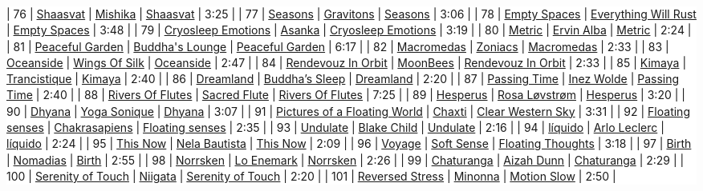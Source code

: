 | 76 | [Shaasvat](https://open.spotify.com/track/3simwgVNK0SqFOdQ7JjL0J) | [Mishika](https://open.spotify.com/artist/79pwbuZeN20i17nbhG3Qgr) | [Shaasvat](https://open.spotify.com/album/4CDm3GVljjGXaJr0k0pFzk) | 3:25 |
| 77 | [Seasons](https://open.spotify.com/track/46CRYu4uW8cuMdCbJPqjYv) | [Gravitons](https://open.spotify.com/artist/2VlCnCbs8J939zLt0dB5RF) | [Seasons](https://open.spotify.com/album/0lcBxYgR4TgnndPYe1uUFI) | 3:06 |
| 78 | [Empty Spaces](https://open.spotify.com/track/02hFekfpXLbeoBIdCEgbBc) | [Everything Will Rust](https://open.spotify.com/artist/6ongOGTUwDaQjpqjnlkooi) | [Empty Spaces](https://open.spotify.com/album/4qfwY4yqkCdFGevRrcBsVB) | 3:48 |
| 79 | [Cryosleep Emotions](https://open.spotify.com/track/1C8ER2PO8lLxaBaAuEwHXs) | [Asanka](https://open.spotify.com/artist/5UhSxhd4fYQX6TkzBK0EEF) | [Cryosleep Emotions](https://open.spotify.com/album/42Z8trECE7Wv89k5xaVhXT) | 3:19 |
| 80 | [Metric](https://open.spotify.com/track/4zSOtBBAs9EyMUpNwbp6ta) | [Ervin Alba](https://open.spotify.com/artist/3gBRdpF4cFeZPXkvp0R1LQ) | [Metric](https://open.spotify.com/album/3mRR2xufUTCLv6ZVqJgwJY) | 2:24 |
| 81 | [Peaceful Garden](https://open.spotify.com/track/109Az5ZRvRYKE6UU9Rdnf0) | [Buddha's Lounge](https://open.spotify.com/artist/0DQtE70SlFZZkbNpCRaMHb) | [Peaceful Garden](https://open.spotify.com/album/26UPIsHGsD24Si9M186oYK) | 6:17 |
| 82 | [Macromedas](https://open.spotify.com/track/4r2XXfxvEHvQoSz1FVsrVu) | [Zoniacs](https://open.spotify.com/artist/6IiJPhO9buoldoCLSG4foO) | [Macromedas](https://open.spotify.com/album/2clBnik7oSq4iYjWCITgYl) | 2:33 |
| 83 | [Oceanside](https://open.spotify.com/track/1DfD1xXwSjleVWRZXSFjuW) | [Wings Of Silk](https://open.spotify.com/artist/5cRPBrgj3kzFukDUej9Rny) | [Oceanside](https://open.spotify.com/album/3UYWj2lQc2S6nZ6Ym5heWK) | 2:47 |
| 84 | [Rendevouz In Orbit](https://open.spotify.com/track/7lY8H2VrsaOHXjQv2IaW12) | [MoonBees](https://open.spotify.com/artist/3k3ZzD4rSu4E00cUi1900f) | [Rendevouz In Orbit](https://open.spotify.com/album/1ILhTazRdwJds7iJV5KeI3) | 2:33 |
| 85 | [Kimaya](https://open.spotify.com/track/2w7XVdKP6nGduoVdPl0CGR) | [Trancistique](https://open.spotify.com/artist/5FIPYREWb6VB1awzWKGD0I) | [Kimaya](https://open.spotify.com/album/1gYcGahpk1csWH2FoUQ2GJ) | 2:40 |
| 86 | [Dreamland](https://open.spotify.com/track/4YasydFack9jd9mO9XLalo) | [Buddha’s Sleep](https://open.spotify.com/artist/32JsxZpT1TFmRtCJzr7lg2) | [Dreamland](https://open.spotify.com/album/0GJnbOxhKQcTXWOcue9n8S) | 2:20 |
| 87 | [Passing Time](https://open.spotify.com/track/2Fwa33wGSSDvw7T562DCmB) | [Inez Wolde](https://open.spotify.com/artist/433Ic9GNVFmaxAQz46hIlu) | [Passing Time](https://open.spotify.com/album/5XQQL3OBo65gmLsBRiJfdl) | 2:40 |
| 88 | [Rivers Of Flutes](https://open.spotify.com/track/6DewZxWwJwOTWeyIXsntrH) | [Sacred Flute](https://open.spotify.com/artist/6dn5BFtVFrmBuZXS3Pt2Qi) | [Rivers Of Flutes](https://open.spotify.com/album/2b62YJsJ8REP4fGZKh9Qv7) | 7:25 |
| 89 | [Hesperus](https://open.spotify.com/track/5BPskS9THo8GzpNB1prEOM) | [Rosa Løvstrøm](https://open.spotify.com/artist/13f3uLVCX4o7wjqwtVlDwC) | [Hesperus](https://open.spotify.com/album/3HzGSOjcVYWlvhLBIf60JH) | 3:20 |
| 90 | [Dhyana](https://open.spotify.com/track/4giruyzXVMBmcERashYyj9) | [Yoga Sonique](https://open.spotify.com/artist/0j9m2Hyt0u5GlBxHna1SO0) | [Dhyana](https://open.spotify.com/album/5jPHHLNadGsw4uxd2E8nmf) | 3:07 |
| 91 | [Pictures of a Floating World](https://open.spotify.com/track/5jDvdADyzpo7jYWDdVoY0b) | [Chaxti](https://open.spotify.com/artist/12Ip37wPd8ddVsBrrbcFZH) | [Clear Western Sky](https://open.spotify.com/album/1G2YiRUliSzL2MrWUX1YOZ) | 3:31 |
| 92 | [Floating senses](https://open.spotify.com/track/3QeAlxO6Q3mRAdM56l0C2Q) | [Chakrasapiens](https://open.spotify.com/artist/0ifeddor0BLT2TaPLlzhjg) | [Floating senses](https://open.spotify.com/album/10eWaFvXO1b1uWhqMbctJR) | 2:35 |
| 93 | [Undulate](https://open.spotify.com/track/3VcEjU1dF3GWsOllMFChWb) | [Blake Child](https://open.spotify.com/artist/2prVqy64VMNySVSHnIzz69) | [Undulate](https://open.spotify.com/album/37mHMJMu26lsc7RKyDlSj8) | 2:16 |
| 94 | [líquido](https://open.spotify.com/track/6UlSa5WUahJzFVSRCUt8K3) | [Arlo Leclerc](https://open.spotify.com/artist/3EBKbV8vGkaVfjF21qCb4g) | [líquido](https://open.spotify.com/album/4MXpvYR7qsNouiXC5bP6ar) | 2:24 |
| 95 | [This Now](https://open.spotify.com/track/6bcf6i4amFipG1r2ScmfHL) | [Nela Bautista](https://open.spotify.com/artist/57p6zjae5P8UG8gGu8jO4w) | [This Now](https://open.spotify.com/album/4hhWJQREZiGh7OJ0EcPFxa) | 2:09 |
| 96 | [Voyage](https://open.spotify.com/track/1niBqBpn57wic7z5gqQ5g3) | [Soft Sense](https://open.spotify.com/artist/7g5vOd93ubdidOjRwZm8R3) | [Floating Thoughts](https://open.spotify.com/album/47Vq9SMjGvvR4vVBK89sop) | 3:18 |
| 97 | [Birth](https://open.spotify.com/track/1mbeabRJK04uviQB19rRxy) | [Nomadias](https://open.spotify.com/artist/0JWzljcR1K7Q7Zc4IgVWu0) | [Birth](https://open.spotify.com/album/0meksSt44x06sKfkGrD5gM) | 2:55 |
| 98 | [Norrsken](https://open.spotify.com/track/7CKEwdroqVwANCOaxNxMJJ) | [Lo Enemark](https://open.spotify.com/artist/1jjUoGgvY314VA1joJgCH7) | [Norrsken](https://open.spotify.com/album/17heXTSEn53tdHjV9zucu1) | 2:26 |
| 99 | [Chaturanga](https://open.spotify.com/track/1Oiz4jjV7G1OZ7Lh2DLuse) | [Aizah Dunn](https://open.spotify.com/artist/2Uri3Mg1aY8fdznLGhNkdh) | [Chaturanga](https://open.spotify.com/album/2EFNc8ghzm9jpbEZlnicvL) | 2:29 |
| 100 | [Serenity of Touch](https://open.spotify.com/track/45I8e1cnl6rzrf2AEqoMDO) | [Niigata](https://open.spotify.com/artist/74md3IYnYrHUTG6GBfem9N) | [Serenity of Touch](https://open.spotify.com/album/3xyRep7OzHkL9laLeiB6Ci) | 2:20 |
| 101 | [Reversed Stress](https://open.spotify.com/track/36LvimjTIyWaVS1CejsRL9) | [Minonna](https://open.spotify.com/artist/6mysyQI353vNbwstr6pT1Y) | [Motion Slow](https://open.spotify.com/album/368cYXAyRSQSAk4X40uHFs) | 2:50 |